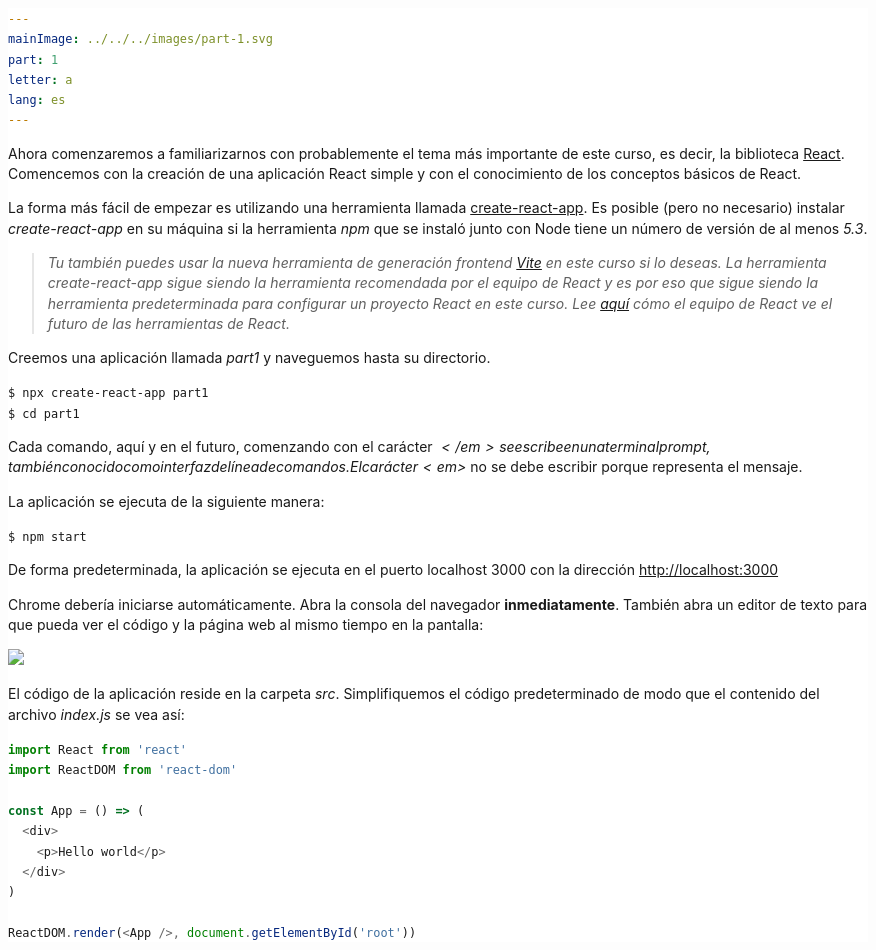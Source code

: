 ```yaml
--- 
mainImage: ../../../images/part-1.svg 
part: 1 
letter: a 
lang: es
--- 
```


<div class="content"> 

Ahora comenzaremos a familiarizarnos con probablemente el tema más importante de este curso, es decir, la biblioteca [React](https://reactjs.org/). Comencemos con la creación de una aplicación React simple y con el conocimiento de los conceptos básicos de React. 

La forma más fácil de empezar es utilizando una herramienta llamada [create-react-app](https://github.com/facebook/create-react-app). Es posible (pero no necesario) instalar <i>create-react-app</i> en su máquina si la herramienta <i>npm</i> que se instaló junto con Node tiene un número de versión de al menos <i>5.3</i>.

> <i>Tu también puedes usar la nueva herramienta de generación frontend [Vite](https://vitejs.dev/) en este curso si lo deseas. La herramienta create-react-app sigue siendo la herramienta recomendada por el equipo de React y es por eso que sigue siendo la herramienta predeterminada para configurar un proyecto React en este curso. Lee [aquí](https://github.com/reactjs/reactjs.org/pull/5487#issuecomment-1409720741) cómo el equipo de React ve el futuro de las herramientas de React.</i>

Creemos una aplicación llamada <i>part1</i> y naveguemos hasta su directorio.

```bash
$ npx create-react-app part1 
$ cd part1
```

Cada comando, aquí y en el futuro, comenzando con el carácter <em>$</em> se escribe en una terminal prompt, también conocido como interfaz de línea de comandos. El carácter <em>$</em> no se debe escribir porque representa el mensaje. 

La aplicación se ejecuta de la siguiente manera:

```bash
$ npm start
```

De forma predeterminada, la aplicación se ejecuta en el puerto localhost 3000 con la dirección <http://localhost:3000> 

Chrome debería iniciarse automáticamente. Abra la consola del navegador **inmediatamente**. También abra un editor de texto para que pueda ver el código y la página web al mismo tiempo en la pantalla:

![](../../images/1/1e.png) 

El código de la aplicación reside en la carpeta <i>src</i>. Simplifiquemos el código predeterminado de modo que el contenido del archivo <i>index.js</i> se vea así: 

```js
import React from 'react'
import ReactDOM from 'react-dom'

const App = () => ( 
  <div>
    <p>Hello world</p> 
  </div>
)

ReactDOM.render(<App />, document.getElementById('root')) 
```
